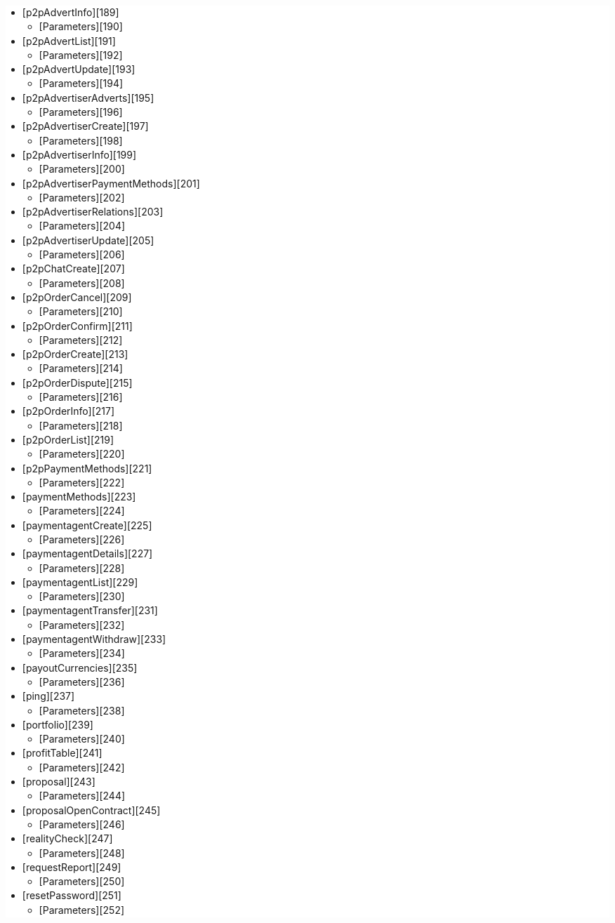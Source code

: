 -   [p2pAdvertInfo][189]
    -   [Parameters][190]
-   [p2pAdvertList][191]
    -   [Parameters][192]
-   [p2pAdvertUpdate][193]
    -   [Parameters][194]
-   [p2pAdvertiserAdverts][195]
    -   [Parameters][196]
-   [p2pAdvertiserCreate][197]
    -   [Parameters][198]
-   [p2pAdvertiserInfo][199]
    -   [Parameters][200]
-   [p2pAdvertiserPaymentMethods][201]
    -   [Parameters][202]
-   [p2pAdvertiserRelations][203]
    -   [Parameters][204]
-   [p2pAdvertiserUpdate][205]
    -   [Parameters][206]
-   [p2pChatCreate][207]
    -   [Parameters][208]
-   [p2pOrderCancel][209]
    -   [Parameters][210]
-   [p2pOrderConfirm][211]
    -   [Parameters][212]
-   [p2pOrderCreate][213]
    -   [Parameters][214]
-   [p2pOrderDispute][215]
    -   [Parameters][216]
-   [p2pOrderInfo][217]
    -   [Parameters][218]
-   [p2pOrderList][219]
    -   [Parameters][220]
-   [p2pPaymentMethods][221]
    -   [Parameters][222]
-   [paymentMethods][223]
    -   [Parameters][224]
-   [paymentagentCreate][225]
    -   [Parameters][226]
-   [paymentagentDetails][227]
    -   [Parameters][228]
-   [paymentagentList][229]
    -   [Parameters][230]
-   [paymentagentTransfer][231]
    -   [Parameters][232]
-   [paymentagentWithdraw][233]
    -   [Parameters][234]
-   [payoutCurrencies][235]
    -   [Parameters][236]
-   [ping][237]
    -   [Parameters][238]
-   [portfolio][239]
    -   [Parameters][240]
-   [profitTable][241]
    -   [Parameters][242]
-   [proposal][243]
    -   [Parameters][244]
-   [proposalOpenContract][245]
    -   [Parameters][246]
-   [realityCheck][247]
    -   [Parameters][248]
-   [requestReport][249]
    -   [Parameters][250]
-   [resetPassword][251]
    -   [Parameters][252]